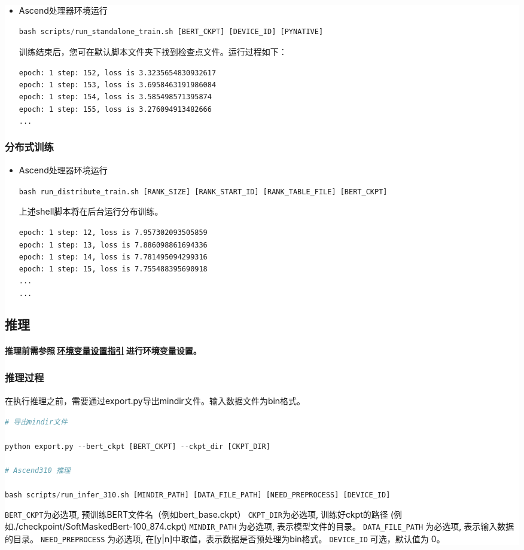 - Ascend处理器环境运行

  ```python
  bash scripts/run_standalone_train.sh [BERT_CKPT] [DEVICE_ID] [PYNATIVE]
  ```

  训练结束后，您可在默认脚本文件夹下找到检查点文件。运行过程如下：

  ```bash
  epoch: 1 step: 152, loss is 3.3235654830932617
  epoch: 1 step: 153, loss is 3.6958463191986084
  epoch: 1 step: 154, loss is 3.585498571395874
  epoch: 1 step: 155, loss is 3.276094913482666
  ...
  ```

### 分布式训练

- Ascend处理器环境运行

  ```python
  bash run_distribute_train.sh [RANK_SIZE] [RANK_START_ID] [RANK_TABLE_FILE] [BERT_CKPT]
  ```

  上述shell脚本将在后台运行分布训练。

  ```bash
  epoch: 1 step: 12, loss is 7.957302093505859
  epoch: 1 step: 13, loss is 7.886098861694336
  epoch: 1 step: 14, loss is 7.781495094299316
  epoch: 1 step: 15, loss is 7.755488395690918
  ...
  ...
  ```

## 推理

**推理前需参照 [环境变量设置指引](https://gitee.com/mindspore/models/tree/master/utils/ascend310_env_set/README_CN.md) 进行环境变量设置。**

### 推理过程

在执行推理之前，需要通过export.py导出mindir文件。输入数据文件为bin格式。

```python
# 导出mindir文件

python export.py --bert_ckpt [BERT_CKPT] --ckpt_dir [CKPT_DIR]

# Ascend310 推理

bash scripts/run_infer_310.sh [MINDIR_PATH] [DATA_FILE_PATH] [NEED_PREPROCESS] [DEVICE_ID]
```

`BERT_CKPT`为必选项, 预训练BERT文件名（例如bert_base.ckpt）
`CKPT_DIR`为必选项, 训练好ckpt的路径 (例如./checkpoint/SoftMaskedBert-100_874.ckpt)
`MINDIR_PATH` 为必选项, 表示模型文件的目录。
`DATA_FILE_PATH` 为必选项, 表示输入数据的目录。
`NEED_PREPROCESS` 为必选项, 在[y|n]中取值，表示数据是否预处理为bin格式。
`DEVICE_ID` 可选，默认值为 0。
